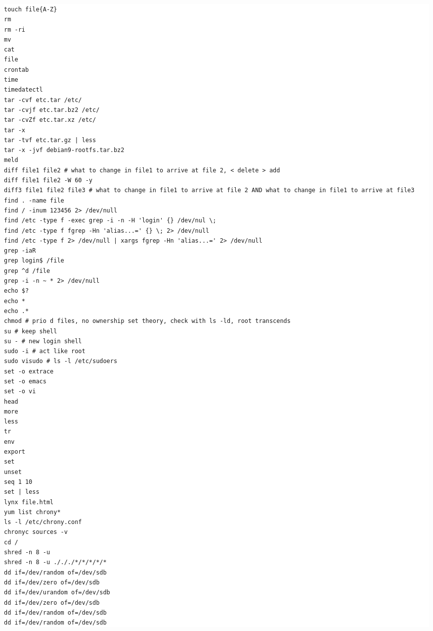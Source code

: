 ```
touch file{A-Z}
rm
rm -ri
mv
cat
file
crontab
time
timedatectl
tar -cvf etc.tar /etc/
tar -cvjf etc.tar.bz2 /etc/
tar -cvZf etc.tar.xz /etc/
tar -x
tar -tvf etc.tar.gz | less
tar -x -jvf debian9-rootfs.tar.bz2
meld
diff file1 file2 # what to change in file1 to arrive at file 2, < delete > add
diff file1 file2 -W 60 -y
diff3 file1 file2 file3 # what to change in file1 to arrive at file 2 AND what to change in file1 to arrive at file3
find . -name file
find / -inum 123456 2> /dev/null
find /etc -type f -exec grep -i -n -H 'login' {} /dev/nul \;
find /etc -type f fgrep -Hn 'alias...=' {} \; 2> /dev/null
find /etc -type f 2> /dev/null | xargs fgrep -Hn 'alias...=' 2> /dev/null
grep -iaR
grep login$ /file
grep ^d /file
grep -i -n ~ * 2> /dev/null
echo $?
echo *
echo .*
chmod # prio d files, no ownership set theory, check with ls -ld, root transcends
su # keep shell
su - # new login shell
sudo -i # act like root
sudo visudo # ls -l /etc/sudoers
set -o extrace
set -o emacs
set -o vi
head
more
less
tr
env
export
set
unset
seq 1 10
set | less
lynx file.html
yum list chrony*
ls -l /etc/chrony.conf
chronyc sources -v
cd /
shred -n 8 -u
shred -n 8 -u ./././*/*/*/*/*
dd if=/dev/random of=/dev/sdb
dd if=/dev/zero of=/dev/sdb
dd if=/dev/urandom of=/dev/sdb
dd if=/dev/zero of=/dev/sdb
dd if=/dev/random of=/dev/sdb
dd if=/dev/random of=/dev/sdb
```